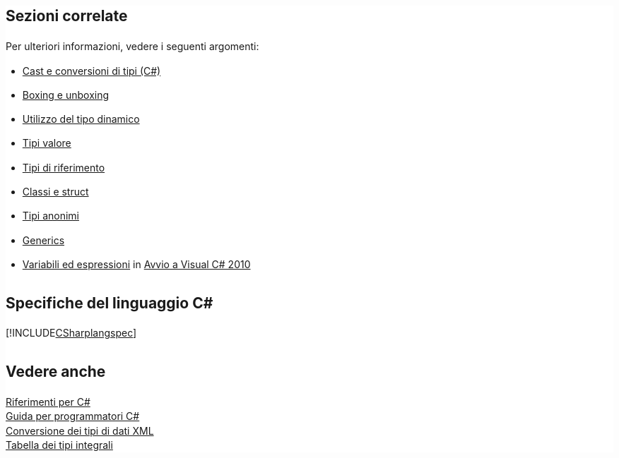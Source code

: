 ## Sezioni correlate  
 Per ulteriori informazioni, vedere i seguenti argomenti:  
  
-   [Cast e conversioni di tipi \(C\#\)](../../../csharp/programming-guide/types/casting-and-type-conversions.md)  
  
-   [Boxing e unboxing](../../../csharp/programming-guide/types/boxing-and-unboxing.md)  
  
-   [Utilizzo del tipo dinamico](../../../csharp/programming-guide/types/using-type-dynamic.md)  
  
-   [Tipi valore](../../../csharp/language-reference/keywords/value-types.md)  
  
-   [Tipi di riferimento](../../../csharp/language-reference/keywords/reference-types.md)  
  
-   [Classi e struct](../../../csharp/programming-guide/classes-and-structs/index.md)  
  
-   [Tipi anonimi](../../../csharp/programming-guide/classes-and-structs/anonymous-types.md)  
  
-   [Generics](../../../csharp/programming-guide/generics/index.md)  
  
-   [Variabili ed espressioni](http://go.microsoft.com/fwlink/?LinkId=221228) in [Avvio a Visual C\# 2010](http://go.microsoft.com/fwlink/?LinkId=221214)  
  
## Specifiche del linguaggio C\#  
 [!INCLUDE[CSharplangspec](../../../csharp/language-reference/keywords/includes/csharplangspec_md.md)]  
  
## Vedere anche  
 [Riferimenti per C\#](../../../csharp/language-reference/index.md)   
 [Guida per programmatori C\#](../../../csharp/programming-guide/index.md)   
 [Conversione dei tipi di dati XML](../Topic/Conversion%20of%20XML%20Data%20Types.md)   
 [Tabella dei tipi integrali](../../../csharp/language-reference/keywords/integral-types-table.md)